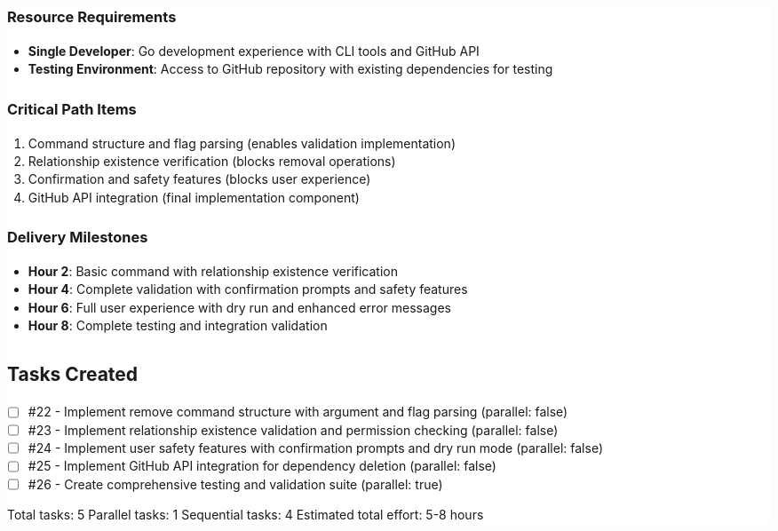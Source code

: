 ### Resource Requirements
- **Single Developer**: Go development experience with CLI tools and GitHub API
- **Testing Environment**: Access to GitHub repository with existing dependencies for testing

### Critical Path Items
1. Command structure and flag parsing (enables validation implementation)
2. Relationship existence verification (blocks removal operations)  
3. Confirmation and safety features (blocks user experience)
4. GitHub API integration (final implementation component)

### Delivery Milestones
- **Hour 2**: Basic command with relationship existence verification
- **Hour 4**: Complete validation with confirmation prompts and safety features
- **Hour 6**: Full user experience with dry run and enhanced error messages
- **Hour 8**: Complete testing and integration validation

## Tasks Created
- [ ] #22 - Implement remove command structure with argument and flag parsing (parallel: false)
- [ ] #23 - Implement relationship existence validation and permission checking (parallel: false)
- [ ] #24 - Implement user safety features with confirmation prompts and dry run mode (parallel: false)
- [ ] #25 - Implement GitHub API integration for dependency deletion (parallel: false)
- [ ] #26 - Create comprehensive testing and validation suite (parallel: true)

Total tasks: 5
Parallel tasks: 1
Sequential tasks: 4
Estimated total effort: 5-8 hours